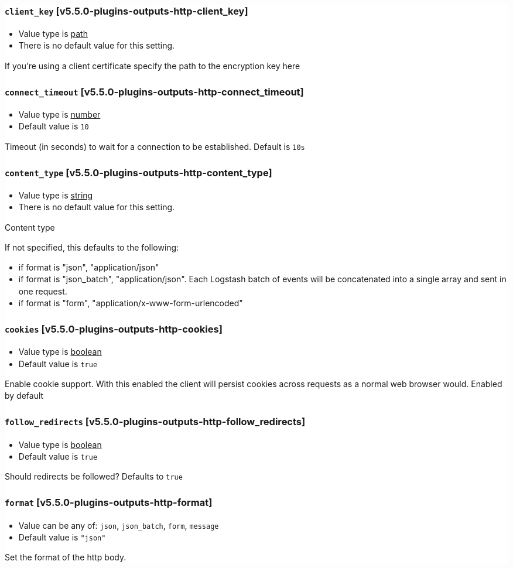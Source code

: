 
### `client_key` [v5.5.0-plugins-outputs-http-client_key]

* Value type is [path](logstash://reference/configuration-file-structure.md#path)
* There is no default value for this setting.

If you’re using a client certificate specify the path to the encryption key here


### `connect_timeout` [v5.5.0-plugins-outputs-http-connect_timeout]

* Value type is [number](logstash://reference/configuration-file-structure.md#number)
* Default value is `10`

Timeout (in seconds) to wait for a connection to be established. Default is `10s`


### `content_type` [v5.5.0-plugins-outputs-http-content_type]

* Value type is [string](logstash://reference/configuration-file-structure.md#string)
* There is no default value for this setting.

Content type

If not specified, this defaults to the following:

* if format is "json", "application/json"
* if format is "json_batch", "application/json". Each Logstash batch of events will be concatenated into a single array and sent in one request.
* if format is "form", "application/x-www-form-urlencoded"


### `cookies` [v5.5.0-plugins-outputs-http-cookies]

* Value type is [boolean](logstash://reference/configuration-file-structure.md#boolean)
* Default value is `true`

Enable cookie support. With this enabled the client will persist cookies across requests as a normal web browser would. Enabled by default


### `follow_redirects` [v5.5.0-plugins-outputs-http-follow_redirects]

* Value type is [boolean](logstash://reference/configuration-file-structure.md#boolean)
* Default value is `true`

Should redirects be followed? Defaults to `true`


### `format` [v5.5.0-plugins-outputs-http-format]

* Value can be any of: `json`, `json_batch`, `form`, `message`
* Default value is `"json"`

Set the format of the http body.

